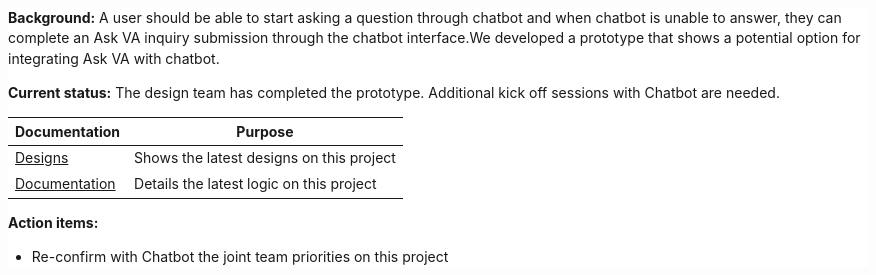 **Background:** A user should be able to start asking a question through chatbot and when chatbot is unable to answer, they can complete an Ask VA inquiry submission through the chatbot interface.We developed a prototype that shows a potential option for integrating Ask VA with chatbot. 

**Current status:** The design team has completed the prototype. Additional kick off sessions with Chatbot are needed.

| Documentation                                                                                                                                                                                                | Purpose                                  |
| ------------------------------------------------------------------------------------------------------------------------------------------------------------------------------------------------------------ | ---------------------------------------- |
| [Designs](https://www.figma.com/design/YoeGJtWzHEH2bX2S4EGyBG/Ask-VA-Form---Phase-II-exploration?node-id=763-6807)                                                                                           | Shows the latest designs on this project |
| [Documentation](https://github.com/department-of-veterans-affairs/va.gov-team/blob/master/products/ask-va/design/Strategy/Phase%202/2025-04%20Chatbot%20%3C%3E%20Ask%20VA%20integration%20design%20ideas.md) | Details the latest logic on this project |

**Action items:**
- Re-confirm with Chatbot the joint team priorities on this project
